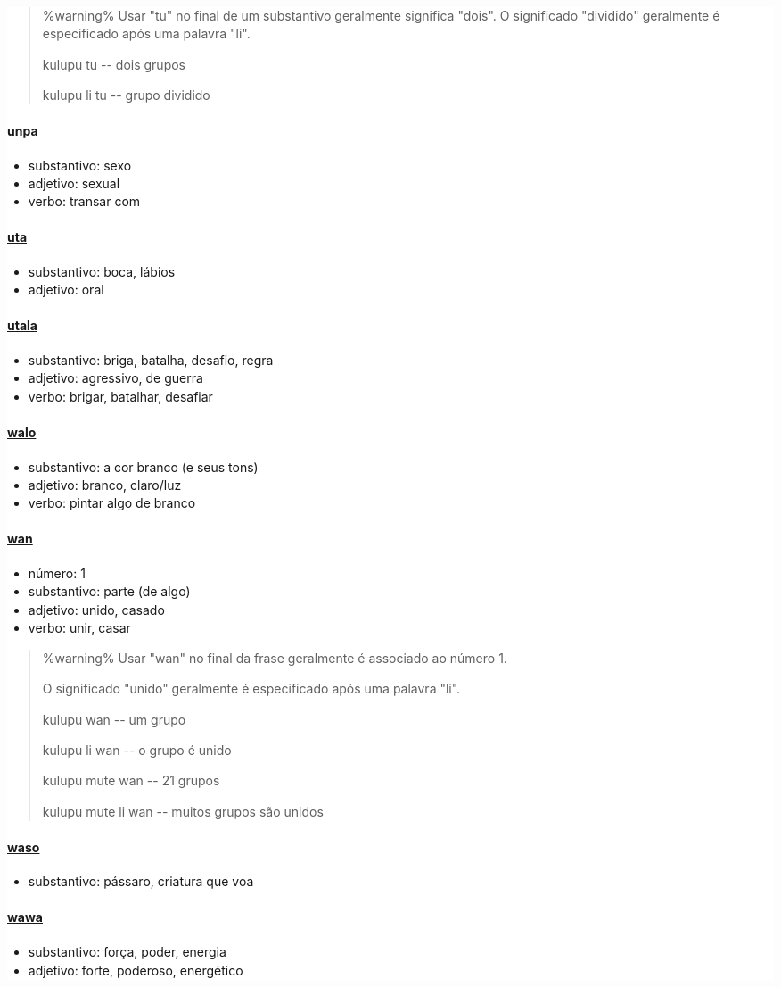 > %warning%
> Usar "tu" no final de um substantivo geralmente significa "dois". O
> significado "dividido" geralmente é especificado após uma palavra "li".
>
> kulupu tu -- dois grupos
>
> kulupu li tu -- grupo dividido

#### [unpa](pt/8)
* substantivo: sexo
* adjetivo: sexual
* verbo: transar com

#### [uta](pt/12)
* substantivo: boca, lábios
* adjetivo: oral

#### [utala](pt/2)
* substantivo: briga, batalha, desafio, regra
* adjetivo: agressivo, de guerra
* verbo: brigar, batalhar, desafiar

#### [walo](pt/8)
* substantivo: a cor branco (e seus tons)
* adjetivo: branco, claro/luz
* verbo: pintar algo de branco

#### [wan](pt/11)
* número: 1
* substantivo: parte (de algo)
* adjetivo: unido, casado
* verbo: unir, casar

> %warning%
> Usar "wan" no final da frase geralmente é associado ao número 1.
>
> O significado "unido" geralmente é especificado após uma palavra "li".
>
> kulupu wan -- um grupo
>
> kulupu li wan -- o grupo é unido
>
> kulupu mute wan -- 21 grupos
>
> kulupu mute li wan -- muitos grupos são unidos

#### [waso](pt/4)
* substantivo: pássaro, criatura que voa

#### [wawa](pt/2)
* substantivo: força, poder, energia
* adjetivo: forte, poderoso, energético
